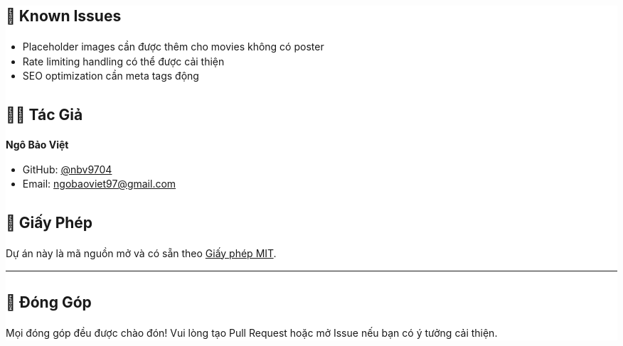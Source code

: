 ## 🐛 Known Issues

- Placeholder images cần được thêm cho movies không có poster
- Rate limiting handling có thể được cải thiện
- SEO optimization cần meta tags động

## 👨‍💻 Tác Giả

**Ngô Bảo Việt**

- GitHub: [@nbv9704](https://github.com/nbv9704)
- Email: ngobaoviet97@gmail.com

## 📄 Giấy Phép

Dự án này là mã nguồn mở và có sẵn theo [Giấy phép MIT](LICENSE).

---

## 🌟 Đóng Góp

Mọi đóng góp đều được chào đón! Vui lòng tạo Pull Request hoặc mở Issue nếu bạn có ý tưởng cải thiện.
